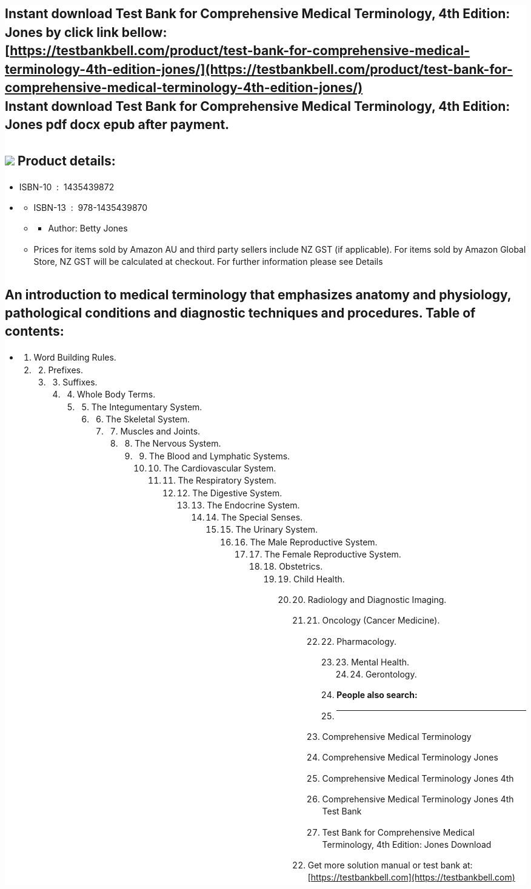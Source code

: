 Instant download **Test Bank for Comprehensive Medical Terminology, 4th Edition: Jones** by click link bellow:  
[https://testbankbell.com/product/test-bank-for-comprehensive-medical-terminology-4th-edition-jones/](https://testbankbell.com/product/test-bank-for-comprehensive-medical-terminology-4th-edition-jones/)  
**Instant download Test Bank for Comprehensive Medical Terminology, 4th Edition: Jones pdf docx epub after payment.**
---------------------------------------------------------------------------------------------------------------------


![](https://testbankbell.com/wp-content/uploads/2023/05/comprehensive-medical-terminology-jones-4th-tb.jpg)
**Product details:**
--------------------


* ISBN-10 ‏ : ‎ 1435439872
* * ISBN-13 ‏ : ‎ 978-1435439870
  * * Author: Betty Jones
   
  * Prices for items sold by Amazon AU and third party sellers include NZ GST (if applicable). For items sold by Amazon Global Store, NZ GST will be calculated at checkout. For further information please see Details
 
An introduction to medical terminology that emphasizes anatomy and physiology, pathological conditions and diagnostic techniques and procedures.
**Table of contents:**
----------------------



* 1. Word Building Rules.
  2. 2. Prefixes.
     3. 3. Suffixes.
        4. 4. Whole Body Terms.
           5. 5. The Integumentary System.
              6. 6. The Skeletal System.
                 7. 7. Muscles and Joints.
                    8. 8. The Nervous System.
                       9. 9. The Blood and Lymphatic Systems.
                          10. 10. The Cardiovascular System.
                              11. 11. The Respiratory System.
                                  12. 12. The Digestive System.
                                      13. 13. The Endocrine System.
                                          14. 14. The Special Senses.
                                              15. 15. The Urinary System.
                                                  16. 16. The Male Reproductive System.
                                                      17. 17. The Female Reproductive System.
                                                          18. 18. Obstetrics.
                                                              19. 19. Child Health.
                                                                  20. 20. Radiology and Diagnostic Imaging.
                                                                      21. 21. Oncology (Cancer Medicine).
                                                                          22. 22. Pharmacology.
                                                                              23. 23. Mental Health.
                                                                                  24. 24. Gerontology.
                                                                                     
                                                                              24. **People also search:**
                                                                              25. -----------------------
                                                                             
                                                                          23. Comprehensive Medical Terminology
                                                                          24. Comprehensive Medical Terminology Jones
                                                                          25. Comprehensive Medical Terminology Jones 4th
                                                                          26. Comprehensive Medical Terminology Jones 4th Test Bank
                                                                          27. Test Bank for Comprehensive Medical Terminology, 4th Edition: Jones Download
                                                                         
                                                                      22.  Get more solution manual or test bank at: [https://testbankbell.com](https://testbankbell.com)
